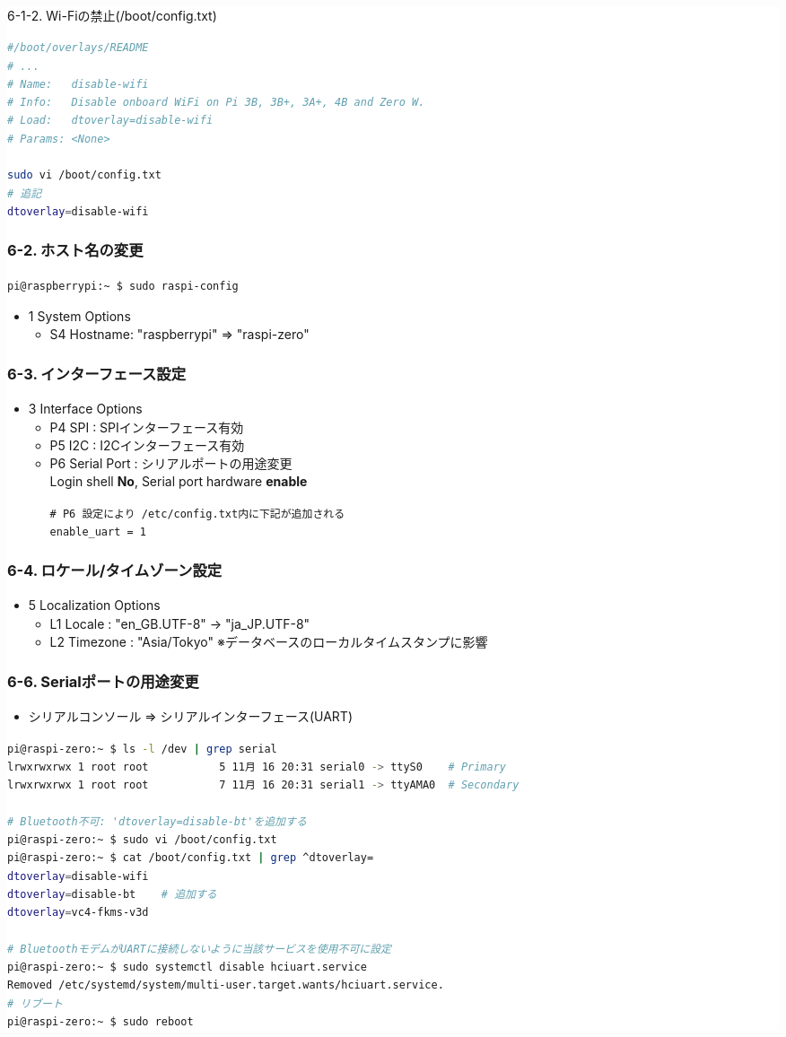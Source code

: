 
6-1-2. Wi-Fiの禁止(/boot/config.txt)
```bash
#/boot/overlays/README
# ...
# Name:   disable-wifi
# Info:   Disable onboard WiFi on Pi 3B, 3B+, 3A+, 4B and Zero W.
# Load:   dtoverlay=disable-wifi
# Params: <None>

sudo vi /boot/config.txt
# 追記
dtoverlay=disable-wifi
```

### 6-2. ホスト名の変更
```bash
pi@raspberrypi:~ $ sudo raspi-config
```

* 1 System Options
  - S4 Hostname: "raspberrypi" ⇒ "raspi-zero"

### 6-3. インターフェース設定  
* 3 Interface Options
  - P4 SPI                 : SPIインターフェース有効
  - P5 I2C                 : I2Cインターフェース有効
  - P6 Serial Port         : シリアルポートの用途変更  
    Login shell **No**, Serial port hardware **enable**
    ```
    # P6 設定により /etc/config.txt内に下記が追加される
    enable_uart = 1
    ```

### 6-4. ロケール/タイムゾーン設定  
* 5 Localization Options
  - L1 Locale              : "en_GB.UTF-8" -> "ja_JP.UTF-8"
  - L2 Timezone            : "Asia/Tokyo" ※データベースのローカルタイムスタンプに影響

### 6-6. Serialポートの用途変更  
* シリアルコンソール ⇒ シリアルインターフェース(UART)
```bash
pi@raspi-zero:~ $ ls -l /dev | grep serial
lrwxrwxrwx 1 root root           5 11月 16 20:31 serial0 -> ttyS0    # Primary
lrwxrwxrwx 1 root root           7 11月 16 20:31 serial1 -> ttyAMA0  # Secondary

# Bluetooth不可: 'dtoverlay=disable-bt'を追加する
pi@raspi-zero:~ $ sudo vi /boot/config.txt
pi@raspi-zero:~ $ cat /boot/config.txt | grep ^dtoverlay=
dtoverlay=disable-wifi
dtoverlay=disable-bt    # 追加する
dtoverlay=vc4-fkms-v3d

# BluetoothモデムがUARTに接続しないように当該サービスを使用不可に設定
pi@raspi-zero:~ $ sudo systemctl disable hciuart.service 
Removed /etc/systemd/system/multi-user.target.wants/hciuart.service.
# リブート
pi@raspi-zero:~ $ sudo reboot
```
